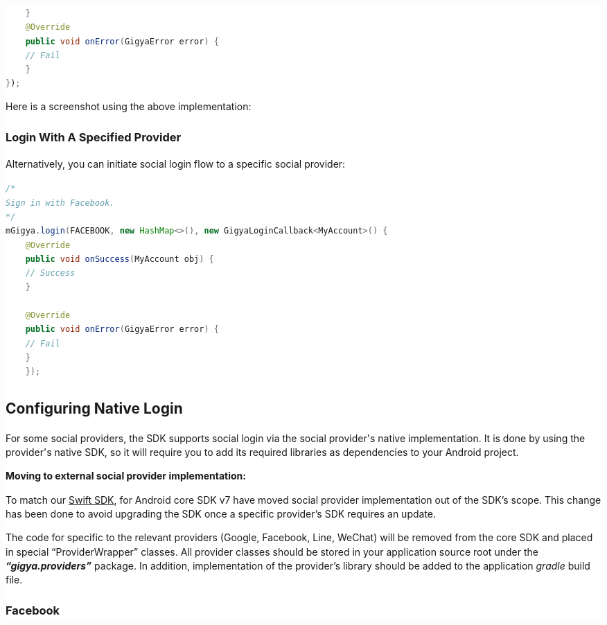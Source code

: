 ```java
    }
    @Override
    public void onError(GigyaError error) {
    // Fail
    }
});
```
Here is a screenshot using the above implementation:


### Login With A Specified Provider
Alternatively, you can initiate social login flow to a specific social provider:

```java
/*
Sign in with Facebook.
*/
mGigya.login(FACEBOOK, new HashMap<>(), new GigyaLoginCallback<MyAccount>() {
    @Override
    public void onSuccess(MyAccount obj) {
    // Success
    }

    @Override
    public void onError(GigyaError error) {
    // Fail
    }
    });
```

## Configuring Native Login
For some social providers, the SDK supports social login via the social provider's native implementation.
It is done by using the provider's native SDK, so it will require you to add its required libraries as dependencies to your Android project.

**Moving to external social provider implementation:**

To match our [Swift SDK](https://github.com/SAP/gigya-swift-sdk), for Android core SDK v7 have moved social provider implementation out of the SDK’s scope.
This change has been done to avoid upgrading the SDK once a specific provider’s SDK requires an update.

The code for specific to the relevant providers (Google, Facebook, Line, WeChat) will be removed from the core SDK and placed in special “ProviderWrapper” classes.
All provider classes should be stored in your application source root under the ***“gigya.providers”*** package.
In addition, implementation of the provider’s library should be added to the application *gradle* build file.

### Facebook
